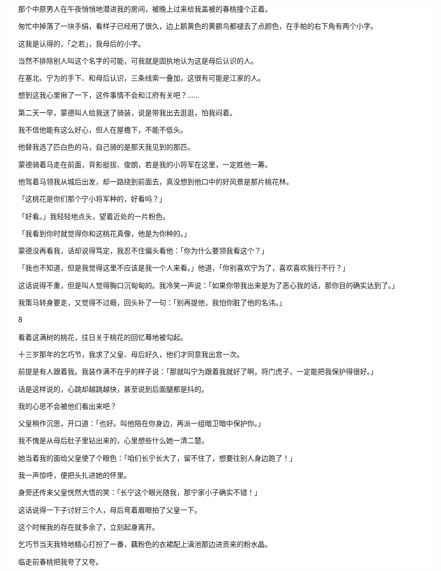 &emsp;&emsp;那个中原男人在午夜悄悄地潜进我的房间，被晚上过来给我盖被的春桃撞个正着。  
  
&emsp;&emsp;匆忙中掉落了一块手绢，看样子已经用了很久，边上鹅黄色的黄鹂鸟都褪去了点颜色，在手帕的右下角有两个小字。  
  
&emsp;&emsp;这我是认得的，「之若」，我母后的小字。  
  
&emsp;&emsp;当然不排除别人叫这个名字的可能，可我就是固执地认为这是母后认识的人。  
  
&emsp;&emsp;在塞北、宁为的手下、和母后认识，三条线索一叠加，这很有可能是江家的人。  
  
&emsp;&emsp;想到这我心里揪了一下，这件事情不会和江府有关吧？……  
  
&emsp;&emsp;第二天一早，蒙德叫人给我送了骑装，说是带我出去逛逛，怕我闷着。  
  
&emsp;&emsp;我不信他能有这么好心，但人在屋檐下，不能不低头。  
  
&emsp;&emsp;他替我选了匹白色的马，自己骑的是那天我见到的那匹。  
  
&emsp;&emsp;蒙德骑着马走在前面，背影挺拔、俊朗，若是我的小将军在这里，一定胜他一筹。  
  
&emsp;&emsp;他驾着马领我从城后出发，却一路绕到前面去，真没想到他口中的好风景是那片桃花林。  
  
&emsp;&emsp;「这桃花是你们那个宁小将军种的，好看吗？」  
  
&emsp;&emsp;「好看。」我轻轻地点头，望着近处的一片粉色。  
  
&emsp;&emsp;「我看到你时就觉得你和这桃花真像，他是为你种的。」  
  
&emsp;&emsp;蒙德没再看我，话却说得笃定，我忍不住偏头看他：「你为什么要领我看这个？」  
  
&emsp;&emsp;「我也不知道，但是我觉得这里不应该是我一个人来看。」他道，「你别喜欢宁为了，喜欢喜欢我行不行？」  
  
&emsp;&emsp;这话说得不重，但是叫人觉得胸口沉甸甸的。我冷笑一声说：「如果你带我出来是为了恶心我的话，那你目的确实达到了。」  
  
&emsp;&emsp;我策马转身要走，又觉得不过瘾，回头补了一句：「别再提他，我怕你脏了他的名讳。」  
  
&emsp;&emsp;8  
  
&emsp;&emsp;看着这满树的桃花，往日关于桃花的回忆蓦地被勾起。  
  
&emsp;&emsp;十三岁那年的乞巧节，我求了父皇、母后好久，他们才同意我出宫一次。  
  
&emsp;&emsp;前提是有人跟着我。我装作满不在乎的样子说：「那就叫宁为跟着我就好了啊，将门虎子，一定能把我保护得很好。」  
  
&emsp;&emsp;话是这样说的，心跳却越跳越快，甚至说到后面腿都是抖的。  
  
&emsp;&emsp;我的心思不会被他们看出来吧？  
  
&emsp;&emsp;父皇稍作沉思，开口道：「也好。叫他陪在你身边，再派一组暗卫暗中保护你。」  
  
&emsp;&emsp;我不愧是从母后肚子里钻出来的，心里想些什么她一清二楚。  
  
&emsp;&emsp;她当着我的面给父皇使了个眼色：「咱们长宁长大了，留不住了，想要往别人身边跑了！」  
  
&emsp;&emsp;我一声惊呼，便把头扎进她的怀里。  
  
&emsp;&emsp;身旁还传来父皇恍然大悟的笑：「长宁这个眼光随我，那宁家小子确实不错！」  
  
&emsp;&emsp;这话说得一下子讨好三个人，母后弯着眉眼拍了父皇一下。  
  
&emsp;&emsp;这个时候我的存在就多余了，立刻起身离开。  
  
&emsp;&emsp;乞巧节当天我特地精心打扮了一番，藕粉色的衣裙配上滇池那边进贡来的粉水晶。  
  
&emsp;&emsp;临走前春桃把我夸了又夸。  
  